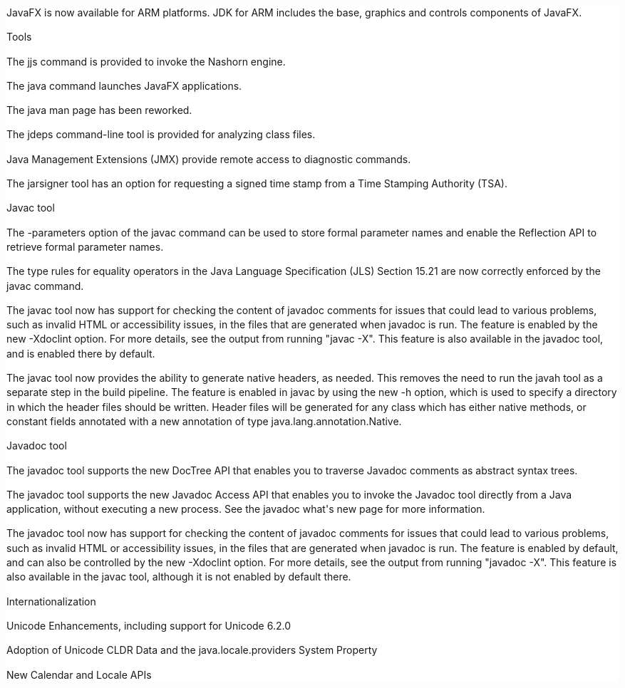 JavaFX is now available for ARM platforms. JDK for ARM includes the base, graphics and controls components of JavaFX.

Tools

The jjs command is provided to invoke the Nashorn engine.

The java command launches JavaFX applications.

The java man page has been reworked.

The jdeps command-line tool is provided for analyzing class files.

Java Management Extensions (JMX) provide remote access to diagnostic commands.

The jarsigner tool has an option for requesting a signed time stamp from a Time Stamping Authority (TSA).

Javac tool

The -parameters option of the javac command can be used to store formal parameter names and enable the Reflection API to retrieve formal parameter names.

The type rules for equality operators in the Java Language Specification (JLS) Section 15.21 are now correctly enforced by the javac command.

The javac tool now has support for checking the content of javadoc comments for issues that could lead to various problems, such as invalid HTML or accessibility issues, in the files that are generated when javadoc is run. The feature is enabled by the new -Xdoclint option. For more details, see the output from running "javac -X". This feature is also available in the javadoc tool, and is enabled there by default.

The javac tool now provides the ability to generate native headers, as needed. This removes the need to run the javah tool as a separate step in the build pipeline. The feature is enabled in javac by using the new -h option, which is used to specify a directory in which the header files should be written. Header files will be generated for any class which has either native methods, or constant fields annotated with a new annotation of type java.lang.annotation.Native.

Javadoc tool

The javadoc tool supports the new DocTree API that enables you to traverse Javadoc comments as abstract syntax trees.

The javadoc tool supports the new Javadoc Access API that enables you to invoke the Javadoc tool directly from a Java application, without executing a new process. See the javadoc what's new page for more information.

The javadoc tool now has support for checking the content of javadoc comments for issues that could lead to various problems, such as invalid HTML or accessibility issues, in the files that are generated when javadoc is run. The feature is enabled by default, and can also be controlled by the new -Xdoclint option. For more details, see the output from running "javadoc -X". This feature is also available in the javac tool, although it is not enabled by default there.

Internationalization

Unicode Enhancements, including support for Unicode 6.2.0

Adoption of Unicode CLDR Data and the java.locale.providers System Property

New Calendar and Locale APIs
